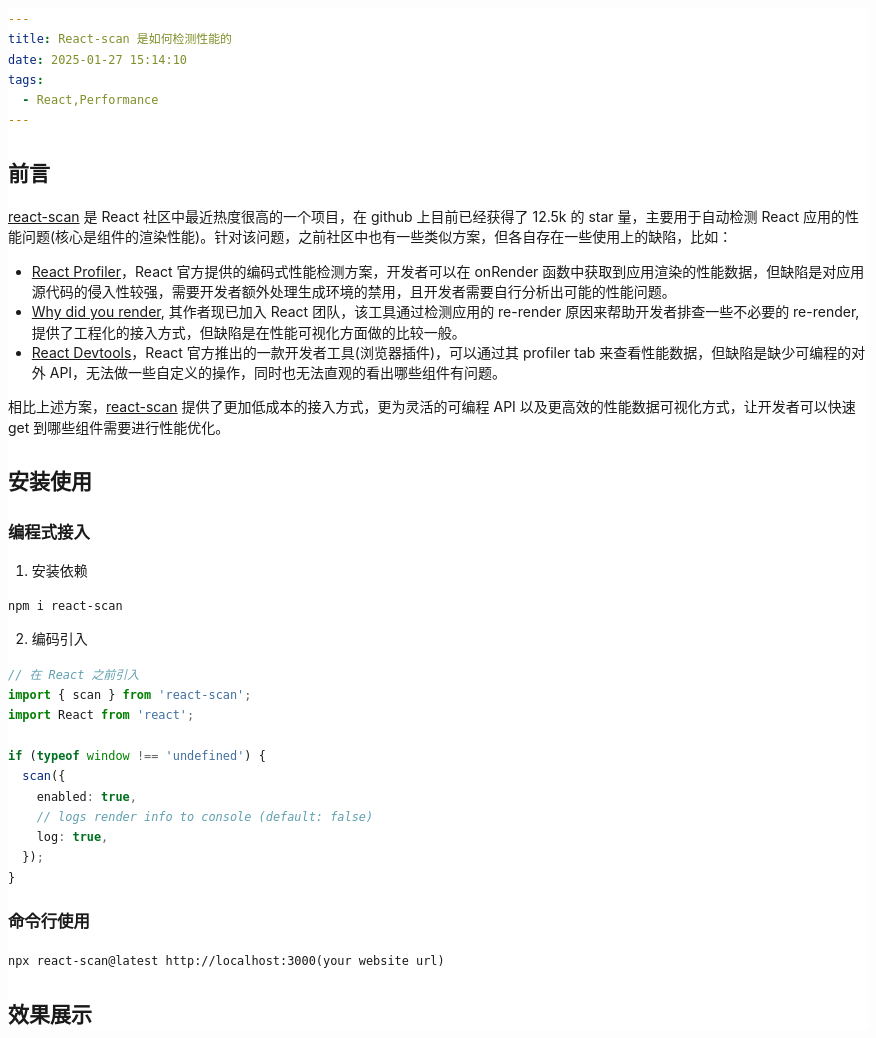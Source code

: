 ```yaml
---
title: React-scan 是如何检测性能的
date: 2025-01-27 15:14:10
tags:
  - React,Performance
---
```


## 前言

[react-scan](https://github.com/aidenybai/react-scan) 是 React 社区中最近热度很高的一个项目，在 github 上目前已经获得了 12.5k 的 star 量，主要用于自动检测 React 应用的性能问题(核心是组件的渲染性能)。针对该问题，之前社区中也有一些类似方案，但各自存在一些使用上的缺陷，比如：
* [React Profiler](https://react.dev/reference/react/Profiler)，React 官方提供的编码式性能检测方案，开发者可以在 onRender 函数中获取到应用渲染的性能数据，但缺陷是对应用源代码的侵入性较强，需要开发者额外处理生成环境的禁用，且开发者需要自行分析出可能的性能问题。
* [Why did you render](https://github.com/welldone-software/why-did-you-render), 其作者现已加入 React 团队，该工具通过检测应用的 re-render 原因来帮助开发者排查一些不必要的 re-render, 提供了工程化的接入方式，但缺陷是在性能可视化方面做的比较一般。
* [React Devtools](https://legacy.reactjs.org/blog/2018/09/10/introducing-the-react-profiler.html)，React 官方推出的一款开发者工具(浏览器插件)，可以通过其 profiler tab 来查看性能数据，但缺陷是缺少可编程的对外 API，无法做一些自定义的操作，同时也无法直观的看出哪些组件有问题。

相比上述方案，[react-scan](https://github.com/aidenybai/react-scan) 提供了更加低成本的接入方式，更为灵活的可编程 API 以及更高效的性能数据可视化方式，让开发者可以快速 get 到哪些组件需要进行性能优化。

## 安装使用

### 编程式接入

1. 安装依赖
```shell
npm i react-scan
```
2. 编码引入
```typescript
// 在 React 之前引入
import { scan } from 'react-scan';
import React from 'react';

if (typeof window !== 'undefined') {
  scan({
    enabled: true,
    // logs render info to console (default: false)
    log: true,
  });
}
```

### 命令行使用

```shell
npx react-scan@latest http://localhost:3000(your website url)
```

## 效果展示
